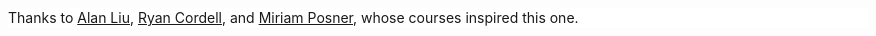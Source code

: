 Thanks to <a href="http://english197s2015.pbworks.com/w/page/93127947/FrontPage" target="_blank">Alan Liu</a>, <a href="http://f14tot.ryancordell.org/" target="_blank">Ryan Cordell</a>, and <a href="http://miriamposner.com/dh101f14/" target="_blank">Miriam Posner</a>, whose courses inspired this one.